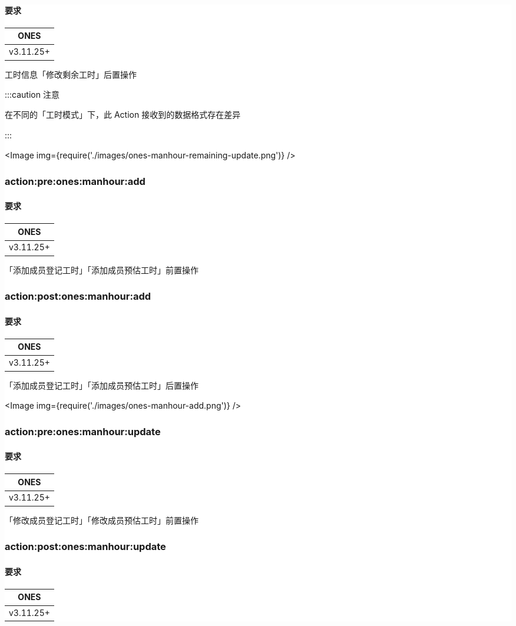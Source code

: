 #### 要求

|   ONES    |
| :-------: |
| v3.11.25+ |

工时信息「修改剩余工时」后置操作

:::caution 注意

在不同的「工时模式」下，此 Action 接收到的数据格式存在差异

:::

<Image img={require('./images/ones-manhour-remaining-update.png')} />

### action:pre:ones:manhour:add

#### 要求

|   ONES    |
| :-------: |
| v3.11.25+ |

「添加成员登记工时」「添加成员预估工时」前置操作

### action:post:ones:manhour:add

#### 要求

|   ONES    |
| :-------: |
| v3.11.25+ |

「添加成员登记工时」「添加成员预估工时」后置操作

<Image img={require('./images/ones-manhour-add.png')} />

### action:pre:ones:manhour:update

#### 要求

|   ONES    |
| :-------: |
| v3.11.25+ |

「修改成员登记工时」「修改成员预估工时」前置操作

### action:post:ones:manhour:update

#### 要求

|   ONES    |
| :-------: |
| v3.11.25+ |
